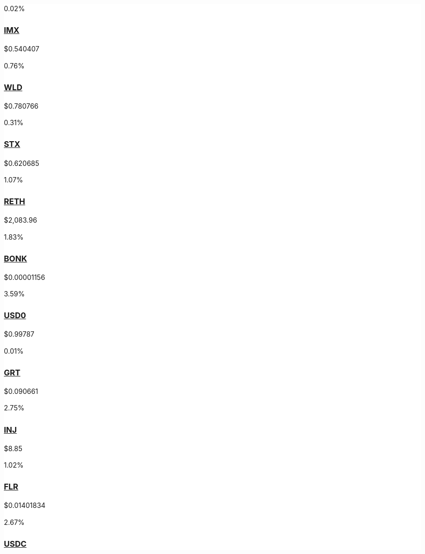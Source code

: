 0.02%

### [IMX](https://decrypt.co/price/immutable-x)

$0.540407

0.76%

### [WLD](https://decrypt.co/price/worldcoin)

$0.780766

0.31%

### [STX](https://decrypt.co/price/blockstack)

$0.620685

1.07%

### [RETH](https://decrypt.co/price/rocket-pool-eth)

$2,083.96

1.83%

### [BONK](https://decrypt.co/price/bonk)

$0.00001156

3.59%

### [USD0](https://decrypt.co/price/usual-usd)

$0.99787

0.01%

### [GRT](https://decrypt.co/price/the-graph)

$0.090661

2.75%

### [INJ](https://decrypt.co/price/injective)

$8.85

1.02%

### [FLR](https://decrypt.co/price/flare-networks)

$0.01401834

2.67%

### [USDC](https://decrypt.co/price/binance-bridged-usdc-bnb-smart-chain)
